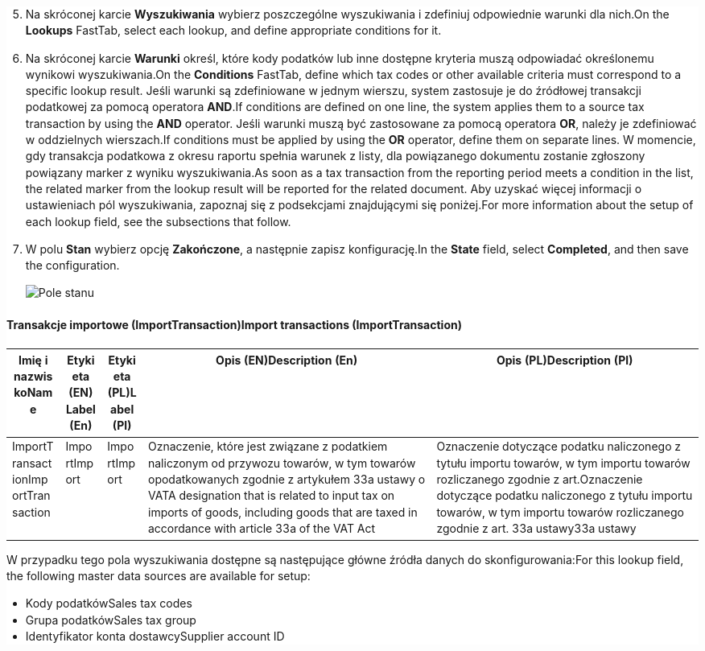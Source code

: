 5. <span data-ttu-id="78f6f-188">Na skróconej karcie **Wyszukiwania** wybierz poszczególne wyszukiwania i zdefiniuj odpowiednie warunki dla nich.</span><span class="sxs-lookup"><span data-stu-id="78f6f-188">On the **Lookups** FastTab, select each lookup, and define appropriate conditions for it.</span></span>
6. <span data-ttu-id="78f6f-189">Na skróconej karcie **Warunki** określ, które kody podatków lub inne dostępne kryteria muszą odpowiadać określonemu wynikowi wyszukiwania.</span><span class="sxs-lookup"><span data-stu-id="78f6f-189">On the **Conditions** FastTab, define which tax codes or other available criteria must correspond to a specific lookup result.</span></span> <span data-ttu-id="78f6f-190">Jeśli warunki są zdefiniowane w jednym wierszu, system zastosuje je do źródłowej transakcji podatkowej za pomocą operatora **AND**.</span><span class="sxs-lookup"><span data-stu-id="78f6f-190">If conditions are defined on one line, the system applies them to a source tax transaction by using the **AND** operator.</span></span> <span data-ttu-id="78f6f-191">Jeśli warunki muszą być zastosowane za pomocą operatora **OR**, należy je zdefiniować w oddzielnych wierszach.</span><span class="sxs-lookup"><span data-stu-id="78f6f-191">If conditions must be applied by using the **OR** operator, define them on separate lines.</span></span> <span data-ttu-id="78f6f-192">W momencie, gdy transakcja podatkowa z okresu raportu spełnia warunek z listy, dla powiązanego dokumentu zostanie zgłoszony powiązany marker z wyniku wyszukiwania.</span><span class="sxs-lookup"><span data-stu-id="78f6f-192">As soon as a tax transaction from the reporting period meets a condition in the list, the related marker from the lookup result will be reported for the related document.</span></span> <span data-ttu-id="78f6f-193">Aby uzyskać więcej informacji o ustawieniach pól wyszukiwania, zapoznaj się z podsekcjami znajdującymi się poniżej.</span><span class="sxs-lookup"><span data-stu-id="78f6f-193">For more information about the setup of each lookup field, see the subsections that follow.</span></span>
7. <span data-ttu-id="78f6f-194">W polu **Stan** wybierz opcję **Zakończone**, a następnie zapisz konfigurację.</span><span class="sxs-lookup"><span data-stu-id="78f6f-194">In the **State** field, select **Completed**, and then save the configuration.</span></span>

    ![Pole stanu](media/complete-app-spec-params.jpg)

#### <a name="import-transactions-importtransaction"></a><span data-ttu-id="78f6f-196">Transakcje importowe (ImportTransaction)</span><span class="sxs-lookup"><span data-stu-id="78f6f-196">Import transactions (ImportTransaction)</span></span>

| <span data-ttu-id="78f6f-197">Imię i nazwisko</span><span class="sxs-lookup"><span data-stu-id="78f6f-197">Name</span></span>          | <span data-ttu-id="78f6f-198">Etykieta (EN)</span><span class="sxs-lookup"><span data-stu-id="78f6f-198">Label (En)</span></span> | <span data-ttu-id="78f6f-199">Etykieta (PL)</span><span class="sxs-lookup"><span data-stu-id="78f6f-199">Label (Pl)</span></span> | <span data-ttu-id="78f6f-200">Opis (EN)</span><span class="sxs-lookup"><span data-stu-id="78f6f-200">Description (En)</span></span>                                                                                                                         | <span data-ttu-id="78f6f-201">Opis (PL)</span><span class="sxs-lookup"><span data-stu-id="78f6f-201">Description (Pl)</span></span>                                                                                                            |
|-------------------|----------------|----------------|----------------------------------------------------------------------------------------------------------------------------------------------|---------------------------------------------------------------------------------------------------------------------------------|
| <span data-ttu-id="78f6f-202">ImportTransaction</span><span class="sxs-lookup"><span data-stu-id="78f6f-202">ImportTransaction</span></span> | <span data-ttu-id="78f6f-203">Import</span><span class="sxs-lookup"><span data-stu-id="78f6f-203">Import</span></span>         | <span data-ttu-id="78f6f-204">Import</span><span class="sxs-lookup"><span data-stu-id="78f6f-204">Import</span></span>         | <span data-ttu-id="78f6f-205">Oznaczenie, które jest związane z podatkiem naliczonym od przywozu towarów, w tym towarów opodatkowanych zgodnie z artykułem 33a ustawy o VAT</span><span class="sxs-lookup"><span data-stu-id="78f6f-205">A designation that is related to input tax on imports of goods, including goods that are taxed in accordance with article 33a of the VAT Act</span></span> | <span data-ttu-id="78f6f-206">Oznaczenie dotyczące podatku naliczonego z tytułu importu towarów, w tym importu towarów rozliczanego zgodnie z art.</span><span class="sxs-lookup"><span data-stu-id="78f6f-206">Oznaczenie dotyczące podatku naliczonego z tytułu importu towarów, w tym importu towarów rozliczanego zgodnie z art.</span></span> <span data-ttu-id="78f6f-207">33a ustawy</span><span class="sxs-lookup"><span data-stu-id="78f6f-207">33a ustawy</span></span> |

<span data-ttu-id="78f6f-208">W przypadku tego pola wyszukiwania dostępne są następujące główne źródła danych do skonfigurowania:</span><span class="sxs-lookup"><span data-stu-id="78f6f-208">For this lookup field, the following master data sources are available for setup:</span></span>

- <span data-ttu-id="78f6f-209">Kody podatków</span><span class="sxs-lookup"><span data-stu-id="78f6f-209">Sales tax codes</span></span>
- <span data-ttu-id="78f6f-210">Grupa podatków</span><span class="sxs-lookup"><span data-stu-id="78f6f-210">Sales tax group</span></span>
- <span data-ttu-id="78f6f-211">Identyfikator konta dostawcy</span><span class="sxs-lookup"><span data-stu-id="78f6f-211">Supplier account ID</span></span>